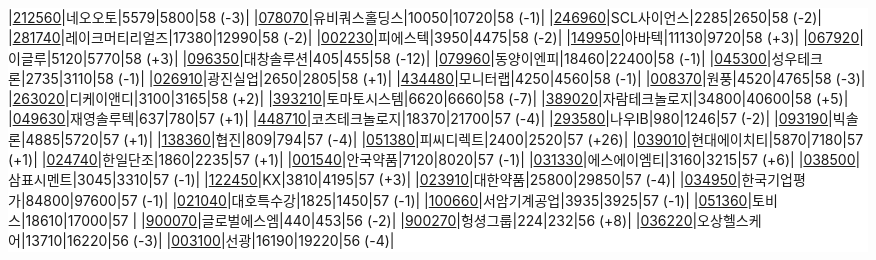 |[212560](https://finance.daum.net/quotes/A212560)|네오오토|5579|5800|58 (-3)|
|[078070](https://finance.daum.net/quotes/A078070)|유비쿼스홀딩스|10050|10720|58 (-1)|
|[246960](https://finance.daum.net/quotes/A246960)|SCL사이언스|2285|2650|58 (-2)|
|[281740](https://finance.daum.net/quotes/A281740)|레이크머티리얼즈|17380|12990|58 (-2)|
|[002230](https://finance.daum.net/quotes/A002230)|피에스텍|3950|4475|58 (-2)|
|[149950](https://finance.daum.net/quotes/A149950)|아바텍|11130|9720|58 (+3)|
|[067920](https://finance.daum.net/quotes/A067920)|이글루|5120|5770|58 (+3)|
|[096350](https://finance.daum.net/quotes/A096350)|대창솔루션|405|455|58 (-12)|
|[079960](https://finance.daum.net/quotes/A079960)|동양이엔피|18460|22400|58 (-1)|
|[045300](https://finance.daum.net/quotes/A045300)|성우테크론|2735|3110|58 (-1)|
|[026910](https://finance.daum.net/quotes/A026910)|광진실업|2650|2805|58 (+1)|
|[434480](https://finance.daum.net/quotes/A434480)|모니터랩|4250|4560|58 (-1)|
|[008370](https://finance.daum.net/quotes/A008370)|원풍|4520|4765|58 (-3)|
|[263020](https://finance.daum.net/quotes/A263020)|디케이앤디|3100|3165|58 (+2)|
|[393210](https://finance.daum.net/quotes/A393210)|토마토시스템|6620|6660|58 (-7)|
|[389020](https://finance.daum.net/quotes/A389020)|자람테크놀로지|34800|40600|58 (+5)|
|[049630](https://finance.daum.net/quotes/A049630)|재영솔루텍|637|780|57 (+1)|
|[448710](https://finance.daum.net/quotes/A448710)|코츠테크놀로지|18370|21700|57 (-4)|
|[293580](https://finance.daum.net/quotes/A293580)|나우IB|980|1246|57 (-2)|
|[093190](https://finance.daum.net/quotes/A093190)|빅솔론|4885|5720|57 (+1)|
|[138360](https://finance.daum.net/quotes/A138360)|협진|809|794|57 (-4)|
|[051380](https://finance.daum.net/quotes/A051380)|피씨디렉트|2400|2520|57 (+26)|
|[039010](https://finance.daum.net/quotes/A039010)|현대에이치티|5870|7180|57 (+1)|
|[024740](https://finance.daum.net/quotes/A024740)|한일단조|1860|2235|57 (+1)|
|[001540](https://finance.daum.net/quotes/A001540)|안국약품|7120|8020|57 (-1)|
|[031330](https://finance.daum.net/quotes/A031330)|에스에이엠티|3160|3215|57 (+6)|
|[038500](https://finance.daum.net/quotes/A038500)|삼표시멘트|3045|3310|57 (-1)|
|[122450](https://finance.daum.net/quotes/A122450)|KX|3810|4195|57 (+3)|
|[023910](https://finance.daum.net/quotes/A023910)|대한약품|25800|29850|57 (-4)|
|[034950](https://finance.daum.net/quotes/A034950)|한국기업평가|84800|97600|57 (-1)|
|[021040](https://finance.daum.net/quotes/A021040)|대호특수강|1825|1450|57 (-1)|
|[100660](https://finance.daum.net/quotes/A100660)|서암기계공업|3935|3925|57 (-1)|
|[051360](https://finance.daum.net/quotes/A051360)|토비스|18610|17000|57 |
|[900070](https://finance.daum.net/quotes/A900070)|글로벌에스엠|440|453|56 (-2)|
|[900270](https://finance.daum.net/quotes/A900270)|헝셩그룹|224|232|56 (+8)|
|[036220](https://finance.daum.net/quotes/A036220)|오상헬스케어|13710|16220|56 (-3)|
|[003100](https://finance.daum.net/quotes/A003100)|선광|16190|19220|56 (-4)|